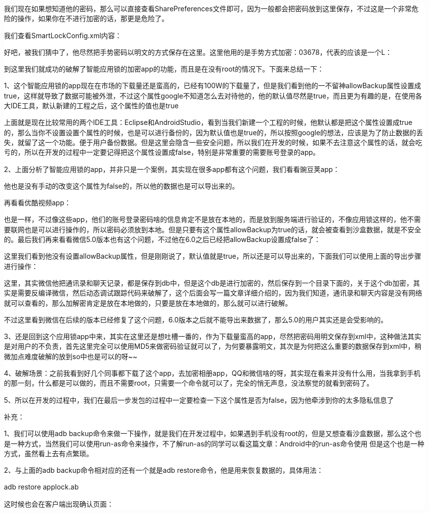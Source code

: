 我们现在如果想知道他的密码，那么可以直接查看SharePreferences文件即可，因为一般都会把密码放到这里保存，不过这是一个非常危险的操作，如果你在不进行加密的话，那更是危险了。



我们查看SmartLockConfig.xml内容：



好吧，被我们猜中了，他尽然把手势密码以明文的方式保存在这里。这里他用的是手势方式加密：03678，代表的应该是一个L：



到这里我们就成功的破解了智能应用锁的加密app的功能，而且是在没有root的情况下。下面来总结一下：

1、这个智能应用锁的app现在在市场的下载量还是蛮高的，已经有100W的下载量了，但是我们看到他的一不留神allowBackup属性设置成true，这样就导致了数据可能被外泄，不过这个属性google不知道怎么去对待他的，他的默认值尽然是true，而且更为有趣的是，在使用各大IDE工具，默认新建的工程之后，这个属性的值也是true

     

上面就是现在比较常用的两个IDE工具：Eclipse和AndroidStudio，看到当我们新建一个工程的时候，他默认都是把这个属性设置成true的，那么当你不设置设置个属性的时候，也是可以进行备份的，因为默认值也是true的，所以按照google的想法，应该是为了防止数据的丢失，就留了这一个功能。便于用户备份数据。但是这里会隐含一些安全问题，所以我们在开发的时候，如果不去注意这个属性的话，就会吃亏的，所以在开发的过程中一定要记得把这个属性设置成false，特别是非常重要的需要账号登录的app。

2、上面分析了智能应用锁的app，并非只是一个案例，其实现在很多app都有这个问题，我们看看豌豆荚app：



他也是没有手动的改变这个属性为false的，所以他的数据也是可以导出来的。

再看看优酷视频app：



也是一样，不过像这些app，他们的账号登录密码啥的信息肯定不是放在本地的，而是放到服务端进行验证的，不像应用锁这样的，他不需要联网也是可以进行操作的，所以密码必须放到本地。但是只要有这个属性allowBackup为true的话，就会被查看到沙盒数据，就是不安全的。最后我们再来看看微信5.0版本也有这个问题，不过他在6.0之后已经把allowBackup设置成false了：



这里我们看到他没有设置allowBackup属性，但是刚刚说了，默认值就是true，所以还是可以导出来的，下面我们可以使用上面的导出步骤进行操作：



这里，其实微信他把通讯录和聊天记录，都是保存到db中，但是这个db是进行加密的，然后保存到一个目录下面的，关于这个db加密，其实是需要反编译微信，然后动态调试跟踪代码来破解了，这个后面会写一篇文章详细介绍的，因为我们知道，通讯录和聊天内容是没有网络就可以查看的，那么加解密肯定是放在本地做的，只要是放在本地做的，那么就可以进行破解。

不过这里看到微信在后续的版本已经修复了这个问题，6.0版本之后就不能导出来数据了，那么5.0的用户其实还是会受影响的。

3、还是回到这个应用锁app中来，其实在这里还是想吐槽一番的，作为下载量蛮高的app，尽然把密码用明文保存到xml中，这种做法其实是对用户的不负责，首先这里完全可以使用MD5来做密码验证就可以了，为何要暴露明文，其次是为何把这么重要的数据保存到xml中，稍微加点难度破解的放到so中也是可以的呀~~

4、破解场景：之前我看到好几个同事都下载了这个app，去加密相册app，QQ和微信啥的呀，其实现在看来并没有什么用，当我拿到手机的那一刻，什么都是可以做的，而且不需要root，只需要一个命令就可以了，完全的悄无声息，没法察觉的就看到密码了。

5、所以在开发的过程中，我们在最后一步发包的过程中一定要检查一下这个属性是否为false，因为他牵涉到你的太多隐私信息了

补充：

1、我们可以使用adb backup命令来做一下操作，就是我们在开发过程中，如果遇到手机没有root的，但是又想查看沙盒数据，那么这个也是一种方式，当然我们可以使用run-as命令来操作，不了解run-as的同学可以看这篇文章：Android中的run-as命令使用 但是这个也是一种方式，虽然看上去有点繁琐。

2、与上面的adb backup命令相对应的还有一个就是adb restore命令，他是用来恢复数据的，具体用法：

adb restore applock.ab



这时候也会在客户端出现确认页面：

